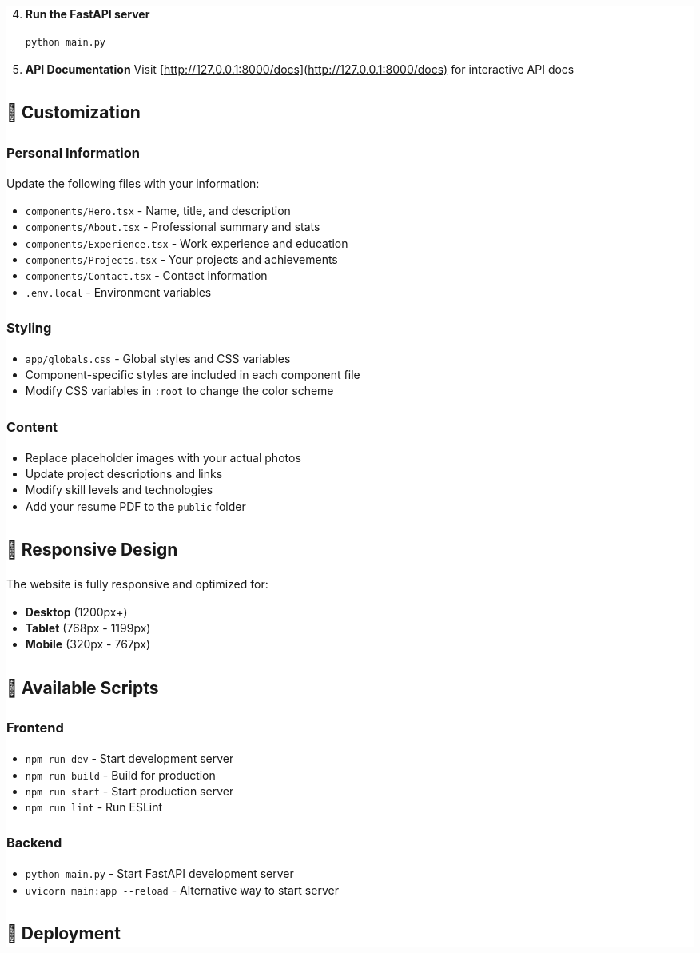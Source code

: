 4. **Run the FastAPI server**
   ```bash
   python main.py
   ```

5. **API Documentation**
   Visit [http://127.0.0.1:8000/docs](http://127.0.0.1:8000/docs) for interactive API docs

## 🎨 Customization

### Personal Information
Update the following files with your information:
- `components/Hero.tsx` - Name, title, and description
- `components/About.tsx` - Professional summary and stats
- `components/Experience.tsx` - Work experience and education
- `components/Projects.tsx` - Your projects and achievements
- `components/Contact.tsx` - Contact information
- `.env.local` - Environment variables

### Styling
- `app/globals.css` - Global styles and CSS variables
- Component-specific styles are included in each component file
- Modify CSS variables in `:root` to change the color scheme

### Content
- Replace placeholder images with your actual photos
- Update project descriptions and links
- Modify skill levels and technologies
- Add your resume PDF to the `public` folder

## 📱 Responsive Design

The website is fully responsive and optimized for:
- **Desktop** (1200px+)
- **Tablet** (768px - 1199px)
- **Mobile** (320px - 767px)

## 🔧 Available Scripts

### Frontend
- `npm run dev` - Start development server
- `npm run build` - Build for production
- `npm run start` - Start production server
- `npm run lint` - Run ESLint

### Backend
- `python main.py` - Start FastAPI development server
- `uvicorn main:app --reload` - Alternative way to start server

## 🚀 Deployment

